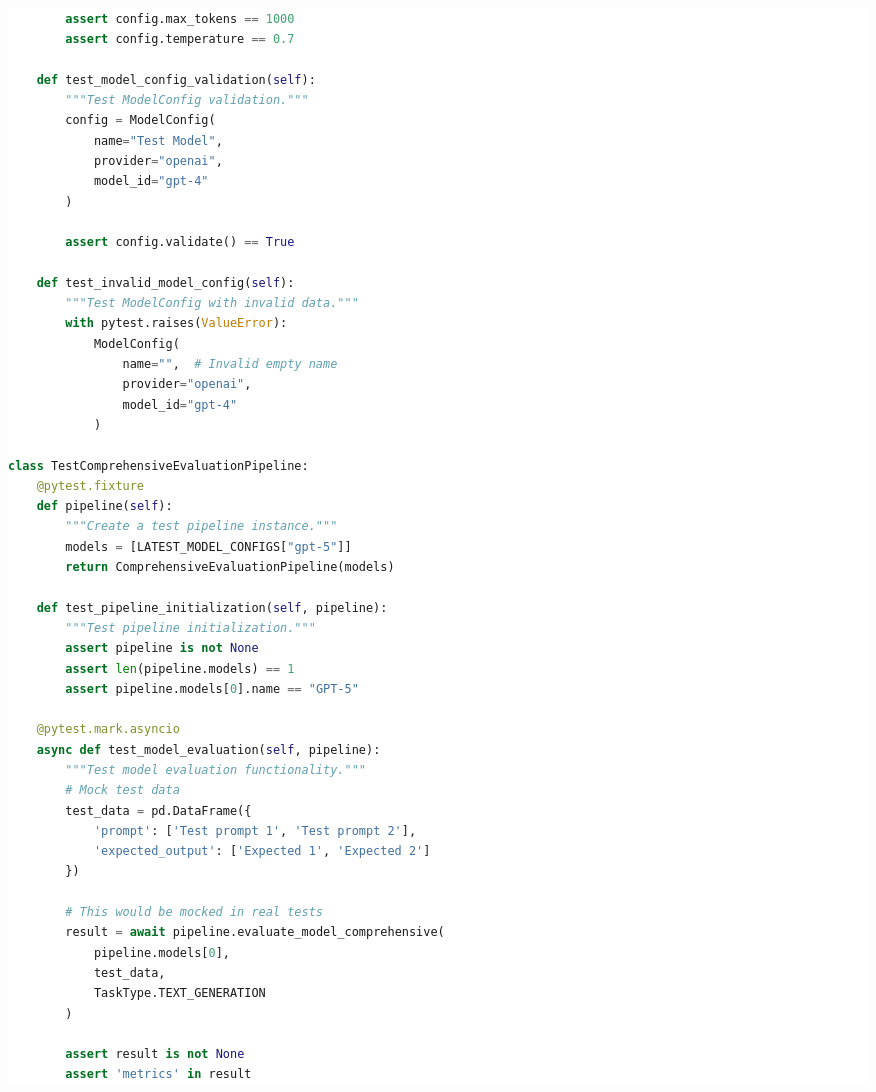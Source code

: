 ```python
        assert config.max_tokens == 1000
        assert config.temperature == 0.7

    def test_model_config_validation(self):
        """Test ModelConfig validation."""
        config = ModelConfig(
            name="Test Model",
            provider="openai",
            model_id="gpt-4"
        )

        assert config.validate() == True

    def test_invalid_model_config(self):
        """Test ModelConfig with invalid data."""
        with pytest.raises(ValueError):
            ModelConfig(
                name="",  # Invalid empty name
                provider="openai",
                model_id="gpt-4"
            )

class TestComprehensiveEvaluationPipeline:
    @pytest.fixture
    def pipeline(self):
        """Create a test pipeline instance."""
        models = [LATEST_MODEL_CONFIGS["gpt-5"]]
        return ComprehensiveEvaluationPipeline(models)

    def test_pipeline_initialization(self, pipeline):
        """Test pipeline initialization."""
        assert pipeline is not None
        assert len(pipeline.models) == 1
        assert pipeline.models[0].name == "GPT-5"

    @pytest.mark.asyncio
    async def test_model_evaluation(self, pipeline):
        """Test model evaluation functionality."""
        # Mock test data
        test_data = pd.DataFrame({
            'prompt': ['Test prompt 1', 'Test prompt 2'],
            'expected_output': ['Expected 1', 'Expected 2']
        })

        # This would be mocked in real tests
        result = await pipeline.evaluate_model_comprehensive(
            pipeline.models[0],
            test_data,
            TaskType.TEXT_GENERATION
        )

        assert result is not None
        assert 'metrics' in result
```
